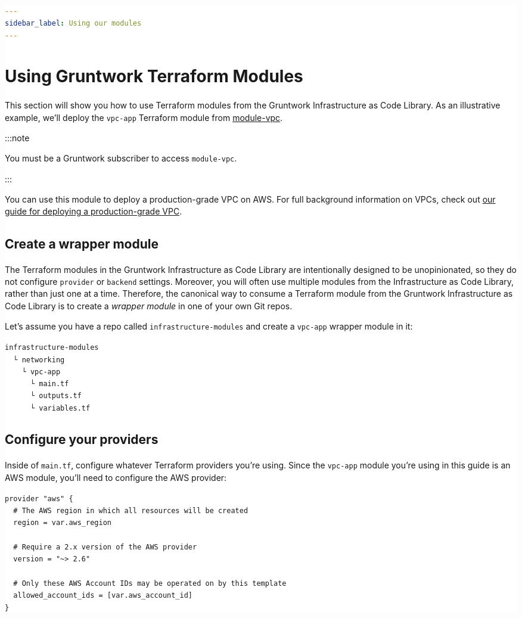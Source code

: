 ```yaml
---
sidebar_label: Using our modules
---
```


# Using Gruntwork Terraform Modules

This section will show you how to use Terraform modules from the Gruntwork Infrastructure as Code Library. As an illustrative example,
we’ll deploy the `vpc-app` Terraform module from [module-vpc](https://github.com/gruntwork-io/module-vpc).

:::note

You must be a <span class="js-subscribe-cta">Gruntwork subscriber</span> to access `module-vpc`.

:::

You can use this module to deploy a production-grade VPC on AWS. For full background information on VPCs, check
out [our guide for deploying a production-grade VPC](/guides/build-it-yourself/vpc/index.md).

## Create a wrapper module

The Terraform modules in the Gruntwork Infrastructure as Code Library are intentionally designed to be unopinionated, so they do not
configure `provider` or `backend` settings. Moreover, you will often use multiple modules from the Infrastructure as Code Library,
rather than just one at a time. Therefore, the canonical way to consume a Terraform module from the Gruntwork
Infrastructure as Code Library is to create a _wrapper module_ in one of your own Git repos.

Let’s assume you have a repo called `infrastructure-modules` and create a `vpc-app` wrapper module in it:

    infrastructure-modules
      └ networking
        └ vpc-app
          └ main.tf
          └ outputs.tf
          └ variables.tf

## Configure your providers

Inside of `main.tf`, configure whatever Terraform providers you’re using. Since the `vpc-app` module you’re using in
this guide is an AWS module, you’ll need to configure the AWS provider:

```hcl title="infrastructure-modules/networking/vpc-app/main.tf"
provider "aws" {
  # The AWS region in which all resources will be created
  region = var.aws_region

  # Require a 2.x version of the AWS provider
  version = "~> 2.6"

  # Only these AWS Account IDs may be operated on by this template
  allowed_account_ids = [var.aws_account_id]
}
```
